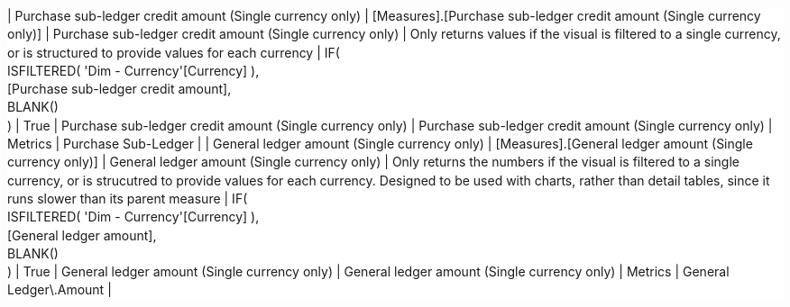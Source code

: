 | Purchase sub-ledger credit amount (Single currency only) | [Measures].[Purchase sub-ledger credit amount (Single currency only)] | Purchase sub-ledger credit amount (Single currency only) | Only returns values if the visual is filtered to a single currency, or is structured to provide values for each currency                                                                                                                 | IF(<br>        ISFILTERED( 'Dim - Currency'[Currency] ),<br>        [Purchase sub-ledger credit amount],<br>        BLANK()<br>    )                                                                                                                                                                                                                                                                                                                                                                                                                                                                                                                                                                                                                                                                                                                                                                                                                                                                                                                                                                                                                                                                                                                                                                                                                                                                                                                          | True               | Purchase sub-ledger credit amount (Single currency only) | Purchase sub-ledger credit amount (Single currency only) | Metrics              | Purchase Sub-Ledger                        |
| General ledger amount (Single currency only)             | [Measures].[General ledger amount (Single currency only)]             | General ledger amount (Single currency only)             | Only returns the numbers if the visual is filtered to a single currency, or is strucutred to provide values for each currency. Designed to be used with charts, rather than detail tables, since it runs slower than its parent measure  | IF(<br>        ISFILTERED( 'Dim - Currency'[Currency] ),<br>        [General ledger amount],<br>        BLANK()<br>    )                                                                                                                                                                                                                                                                                                                                                                                                                                                                                                                                                                                                                                                                                                                                                                                                                                                                                                                                                                                                                                                                                                                                                                                                                                                                                                                                      | True               | General ledger amount (Single currency only)             | General ledger amount (Single currency only)             | Metrics              | General Ledger\\.Amount                    |